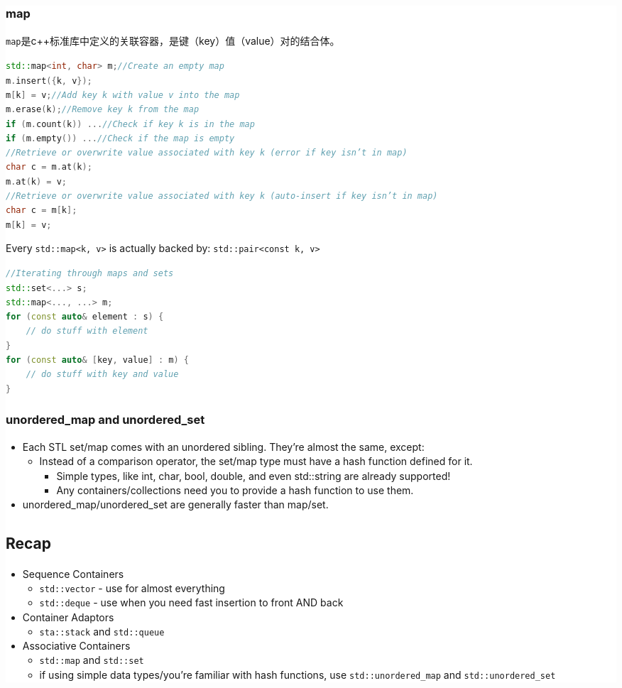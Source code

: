 ### map

`map`是c++标准库中定义的关联容器，是键（key）值（value）对的结合体。

```c++
std::map<int, char> m;//Create an empty map
m.insert({k, v});
m[k] = v;//Add key k with value v into the map
m.erase(k);//Remove key k from the map
if (m.count(k)) ...//Check if key k is in the map
if (m.empty()) ...//Check if the map is empty
//Retrieve or overwrite value associated with key k (error if key isn’t in map)
char c = m.at(k);
m.at(k) = v;
//Retrieve or overwrite value associated with key k (auto-insert if key isn’t in map)
char c = m[k];
m[k] = v;
```

Every `std::map<k, v>` is actually backed by:  `std::pair<const k, v>`

```c++
//Iterating through maps and sets
std::set<...> s;
std::map<..., ...> m;
for (const auto& element : s) {
    // do stuff with element
}
for (const auto& [key, value] : m) {
    // do stuff with key and value
}
```

### unordered_map and unordered_set

- Each STL set/map comes with an unordered sibling. They’re almost the same,  except:
  - Instead of a comparison operator, the set/map type must have a hash function defined for it.
    - Simple types, like int, char, bool, double, and even std::string are already supported! 
    - Any containers/collections need you to provide a hash function to use them.
- unordered_map/unordered_set are generally faster than map/set.

## Recap

- Sequence Containers
  - `std::vector` - use for almost everything
  - `std::deque` - use when you need fast insertion to front AND back
- Container Adaptors
  - `sta::stack` and `std::queue`
- Associative Containers
  - `std::map` and `std::set`
  - if using simple data types/you’re familiar with hash functions, use `std::unordered_map` and `std::unordered_set`

